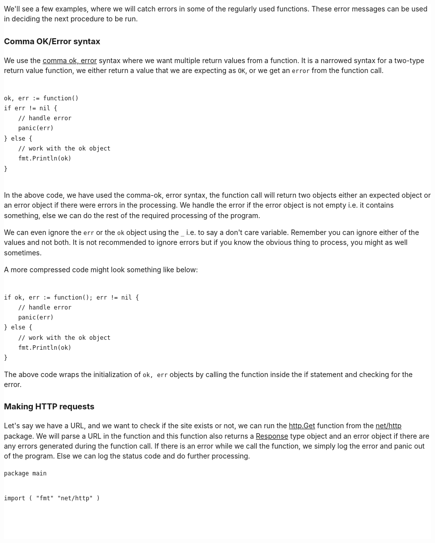 <p>We'll see a few examples, where we will catch errors in some of the regularly used functions. These error messages can be used in deciding the next procedure to be run.</p>
<h3>Comma OK/Error syntax</h3>
<p>We use the <a href="https://go.dev/doc/effective_go#:~:text=is%20called%20the%20%E2%80%9C-,comma%20ok,-%E2%80%9D%20idiom.%20In%20this">comma ok, error</a> syntax where we want multiple return values from a function. It is a narrowed syntax for a two-type return value function, we either return a value that we are expecting as <code>OK</code>, or we get an <code>error</code> from the function call.</p>
<pre><code class="language-go">
ok, err := function()
if err != nil {
    // handle error
    panic(err)
} else {
    // work with the ok object
    fmt.Println(ok)
}

</code></pre>
<p>In the above code, we have used the comma-ok, error syntax, the function call will return two objects either an expected object or an error object if there were errors in the processing. We handle the error if the error object is not empty i.e. it contains something, else we can do the rest of the required processing of the program.</p>
<p>We can even ignore the <code>err</code> or the <code>ok</code> object using the <code>_</code> i.e. to say a don't care variable. Remember you can ignore either of the values and not both. It is not recommended to ignore errors but if you know the obvious thing to process, you might as well sometimes.</p>
<p>A more compressed code might look something like below:</p>
<pre><code class="language-go">
if ok, err := function(); err != nil {
    // handle error
    panic(err)
} else {
    // work with the ok object
    fmt.Println(ok)
}
</code></pre>
<p>The above code wraps the initialization of <code>ok, err</code> objects by calling the function inside the if statement and checking for the error.</p>
<h3>Making HTTP requests</h3>
<p>Let's say we have a URL, and we want to check if the site exists or not, we can run the <a href="https://pkg.go.dev/net/http@go1.19.1#Client.Get">http.Get</a> function from the <a href="https://pkg.go.dev/net/http">net/http</a> package. We will parse a URL in the function and this function also returns a <a href="https://pkg.go.dev/net/http#Response">Response</a> type object and an error object if there are any errors generated during the function call. If there is an error while we call the function, we simply log the error and panic out of the program. Else we can log the status code and do further processing.</p>
<pre><code class="language-go">package main

import (
	&quot;fmt&quot;
	&quot;net/http&quot;
)
